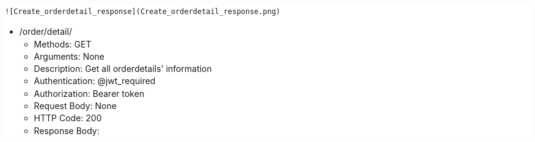     ![Create_orderdetail_response](Create_orderdetail_response.png)

* /order/detail/
  * Methods: GET
  * Arguments: None
  * Description: Get all orderdetails' information
  * Authentication: @jwt_required
  * Authorization: Bearer token
  * Request Body: None
  * HTTP Code: 200
  * Response Body:
  
